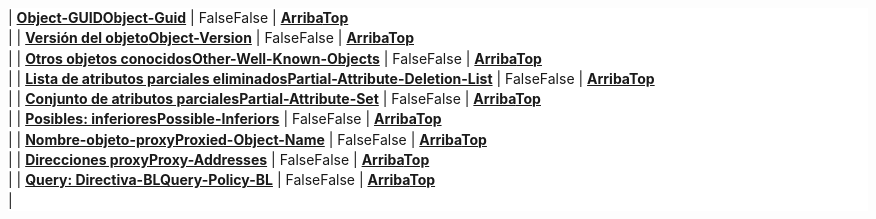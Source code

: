 | [<span data-ttu-id="24570-575">**Object-GUID**</span><span class="sxs-lookup"><span data-stu-id="24570-575">**Object-Guid**</span></span>](a-objectguid.md)                                         | <span data-ttu-id="24570-576">False</span><span class="sxs-lookup"><span data-stu-id="24570-576">False</span></span>     | [<span data-ttu-id="24570-577">**Arriba**</span><span class="sxs-lookup"><span data-stu-id="24570-577">**Top**</span></span>](c-top.md)<br/> |
| [<span data-ttu-id="24570-578">**Versión del objeto**</span><span class="sxs-lookup"><span data-stu-id="24570-578">**Object-Version**</span></span>](a-objectversion.md)                                   | <span data-ttu-id="24570-579">False</span><span class="sxs-lookup"><span data-stu-id="24570-579">False</span></span>     | [<span data-ttu-id="24570-580">**Arriba**</span><span class="sxs-lookup"><span data-stu-id="24570-580">**Top**</span></span>](c-top.md)<br/> |
| [<span data-ttu-id="24570-581">**Otros objetos conocidos**</span><span class="sxs-lookup"><span data-stu-id="24570-581">**Other-Well-Known-Objects**</span></span>](a-otherwellknownobjects.md)                 | <span data-ttu-id="24570-582">False</span><span class="sxs-lookup"><span data-stu-id="24570-582">False</span></span>     | [<span data-ttu-id="24570-583">**Arriba**</span><span class="sxs-lookup"><span data-stu-id="24570-583">**Top**</span></span>](c-top.md)<br/> |
| [<span data-ttu-id="24570-584">**Lista de atributos parciales eliminados**</span><span class="sxs-lookup"><span data-stu-id="24570-584">**Partial-Attribute-Deletion-List**</span></span>](a-partialattributedeletionlist.md)   | <span data-ttu-id="24570-585">False</span><span class="sxs-lookup"><span data-stu-id="24570-585">False</span></span>     | [<span data-ttu-id="24570-586">**Arriba**</span><span class="sxs-lookup"><span data-stu-id="24570-586">**Top**</span></span>](c-top.md)<br/> |
| [<span data-ttu-id="24570-587">**Conjunto de atributos parciales**</span><span class="sxs-lookup"><span data-stu-id="24570-587">**Partial-Attribute-Set**</span></span>](a-partialattributeset.md)                      | <span data-ttu-id="24570-588">False</span><span class="sxs-lookup"><span data-stu-id="24570-588">False</span></span>     | [<span data-ttu-id="24570-589">**Arriba**</span><span class="sxs-lookup"><span data-stu-id="24570-589">**Top**</span></span>](c-top.md)<br/> |
| [<span data-ttu-id="24570-590">**Posibles: inferiores**</span><span class="sxs-lookup"><span data-stu-id="24570-590">**Possible-Inferiors**</span></span>](a-possibleinferiors.md)                           | <span data-ttu-id="24570-591">False</span><span class="sxs-lookup"><span data-stu-id="24570-591">False</span></span>     | [<span data-ttu-id="24570-592">**Arriba**</span><span class="sxs-lookup"><span data-stu-id="24570-592">**Top**</span></span>](c-top.md)<br/> |
| [<span data-ttu-id="24570-593">**Nombre-objeto-proxy**</span><span class="sxs-lookup"><span data-stu-id="24570-593">**Proxied-Object-Name**</span></span>](a-proxiedobjectname.md)                          | <span data-ttu-id="24570-594">False</span><span class="sxs-lookup"><span data-stu-id="24570-594">False</span></span>     | [<span data-ttu-id="24570-595">**Arriba**</span><span class="sxs-lookup"><span data-stu-id="24570-595">**Top**</span></span>](c-top.md)<br/> |
| [<span data-ttu-id="24570-596">**Direcciones proxy**</span><span class="sxs-lookup"><span data-stu-id="24570-596">**Proxy-Addresses**</span></span>](a-proxyaddresses.md)                                 | <span data-ttu-id="24570-597">False</span><span class="sxs-lookup"><span data-stu-id="24570-597">False</span></span>     | [<span data-ttu-id="24570-598">**Arriba**</span><span class="sxs-lookup"><span data-stu-id="24570-598">**Top**</span></span>](c-top.md)<br/> |
| [<span data-ttu-id="24570-599">**Query: Directiva-BL**</span><span class="sxs-lookup"><span data-stu-id="24570-599">**Query-Policy-BL**</span></span>](a-querypolicybl.md)                                  | <span data-ttu-id="24570-600">False</span><span class="sxs-lookup"><span data-stu-id="24570-600">False</span></span>     | [<span data-ttu-id="24570-601">**Arriba**</span><span class="sxs-lookup"><span data-stu-id="24570-601">**Top**</span></span>](c-top.md)<br/> |

